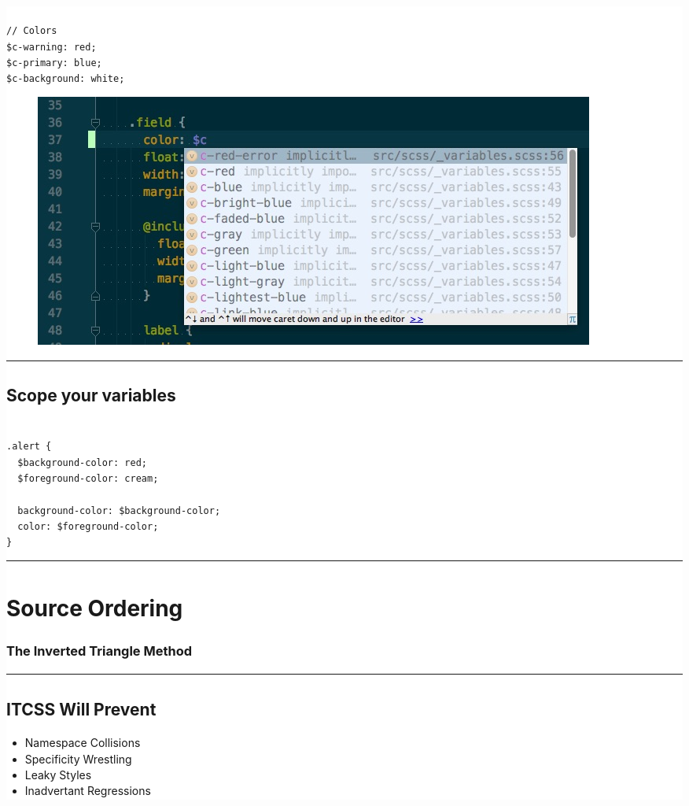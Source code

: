 <pre><code class="scss" data-noescape>
// Colors
$c-warning: red;
$c-primary: blue;
$c-background: white;
</code></pre>

<figure class="fragment fade-up">
  <img src="assets/color-autocompletion.jpg" alt="Variable Autocompletion">
</figure>

---
## Scope your variables

<pre><code class="scss" data-noescape>
.alert {
  $background-color: red;
  $foreground-color: cream;
  
  background-color: $background-color;
  color: $foreground-color;
}
</code></pre>

---
# Source Ordering

### The Inverted Triangle Method
---
## ITCSS Will Prevent

<ul class="u-txt-larger">
  <li class="fragment fade-up">Namespace Collisions</li>
  <li class="fragment fade-up">Specificity Wrestling</li>
  <li class="fragment fade-up">Leaky Styles</li>
  <li class="fragment fade-up">Inadvertant Regressions</li>
</ul>
